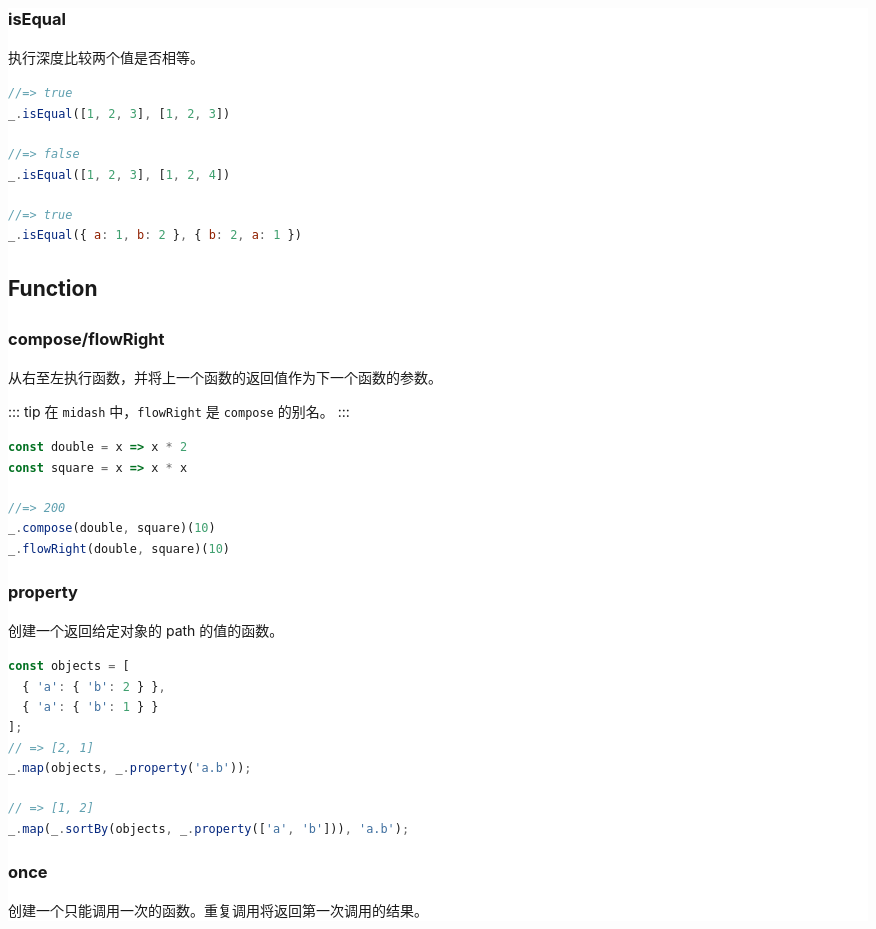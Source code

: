 ### isEqual

执行深度比较两个值是否相等。

``` js
//=> true
_.isEqual([1, 2, 3], [1, 2, 3])

//=> false
_.isEqual([1, 2, 3], [1, 2, 4])

//=> true
_.isEqual({ a: 1, b: 2 }, { b: 2, a: 1 })
```

## Function

### compose/flowRight

从右至左执行函数，并将上一个函数的返回值作为下一个函数的参数。

:::  tip
在 `midash` 中，`flowRight` 是 `compose` 的别名。
:::

``` js
const double = x => x * 2
const square = x => x * x

//=> 200
_.compose(double, square)(10)
_.flowRight(double, square)(10)
```

### property

创建一个返回给定对象的 path 的值的函数。

``` js
const objects = [
  { 'a': { 'b': 2 } },
  { 'a': { 'b': 1 } }
];
// => [2, 1]
_.map(objects, _.property('a.b'));

// => [1, 2]
_.map(_.sortBy(objects, _.property(['a', 'b'])), 'a.b');
```

### once

创建一个只能调用一次的函数。重复调用将返回第一次调用的结果。
